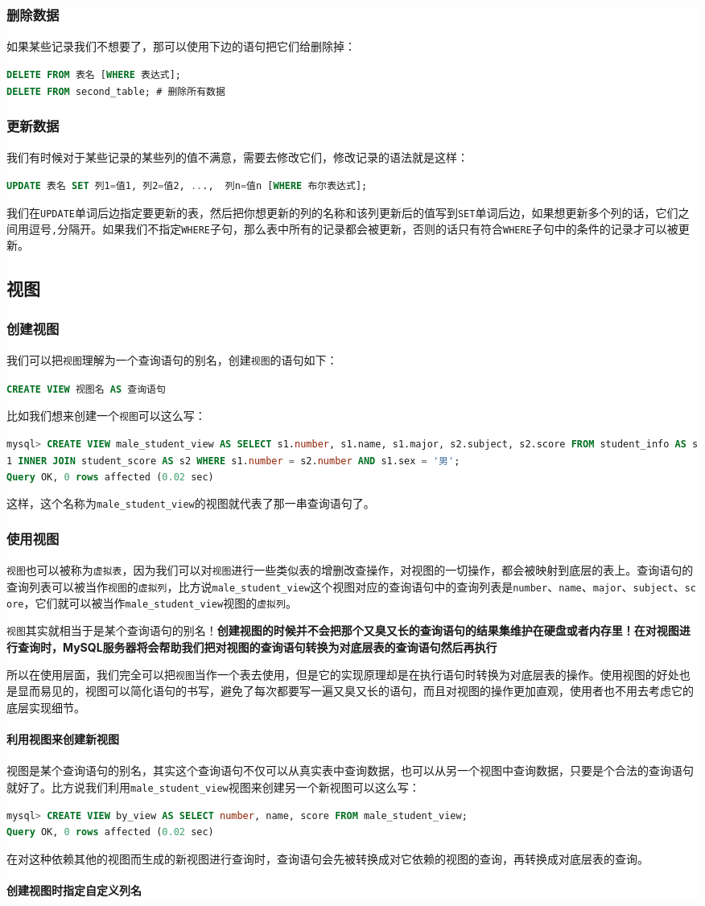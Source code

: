 ### 删除数据

如果某些记录我们不想要了，那可以使用下边的语句把它们给删除掉：

```sql
DELETE FROM 表名 [WHERE 表达式];
DELETE FROM second_table; # 删除所有数据
```

### 更新数据

我们有时候对于某些记录的某些列的值不满意，需要去修改它们，修改记录的语法就是这样：

```sql
UPDATE 表名 SET 列1=值1, 列2=值2, ...,  列n=值n [WHERE 布尔表达式];
```

我们在`UPDATE`单词后边指定要更新的表，然后把你想更新的列的名称和该列更新后的值写到`SET`单词后边，如果想更新多个列的话，它们之间用逗号`,`分隔开。如果我们不指定`WHERE`子句，那么表中所有的记录都会被更新，否则的话只有符合`WHERE`子句中的条件的记录才可以被更新。

## 视图

### 创建视图

我们可以把`视图`理解为一个查询语句的别名，创建`视图`的语句如下：

```sql
CREATE VIEW 视图名 AS 查询语句
```

比如我们想来创建一个`视图`可以这么写：

```sql
mysql> CREATE VIEW male_student_view AS SELECT s1.number, s1.name, s1.major, s2.subject, s2.score FROM student_info AS s1 INNER JOIN student_score AS s2 WHERE s1.number = s2.number AND s1.sex = '男';
Query OK, 0 rows affected (0.02 sec)
```

这样，这个名称为`male_student_view`的视图就代表了那一串查询语句了。

### 使用视图

`视图`也可以被称为`虚拟表`，因为我们可以对`视图`进行一些类似表的增删改查操作，对视图的一切操作，都会被映射到底层的表上。查询语句的查询列表可以被当作`视图`的`虚拟列`，比方说`male_student_view`这个视图对应的查询语句中的查询列表是`number`、`name`、`major`、`subject`、`score`，它们就可以被当作`male_student_view`视图的`虚拟列`。

`视图`其实就相当于是某个查询语句的别名！**创建视图的时候并不会把那个又臭又长的查询语句的结果集维护在硬盘或者内存里！在对视图进行查询时，MySQL服务器将会帮助我们把对视图的查询语句转换为对底层表的查询语句然后再执行**

所以在使用层面，我们完全可以把`视图`当作一个表去使用，但是它的实现原理却是在执行语句时转换为对底层表的操作。使用视图的好处也是显而易见的，视图可以简化语句的书写，避免了每次都要写一遍又臭又长的语句，而且对视图的操作更加直观，使用者也不用去考虑它的底层实现细节。

#### 利用视图来创建新视图

视图是某个查询语句的别名，其实这个查询语句不仅可以从真实表中查询数据，也可以从另一个视图中查询数据，只要是个合法的查询语句就好了。比方说我们利用`male_student_view`视图来创建另一个新视图可以这么写：

```sql
mysql> CREATE VIEW by_view AS SELECT number, name, score FROM male_student_view;
Query OK, 0 rows affected (0.02 sec)
```

在对这种依赖其他的视图而生成的新视图进行查询时，查询语句会先被转换成对它依赖的视图的查询，再转换成对底层表的查询。

#### 创建视图时指定自定义列名

